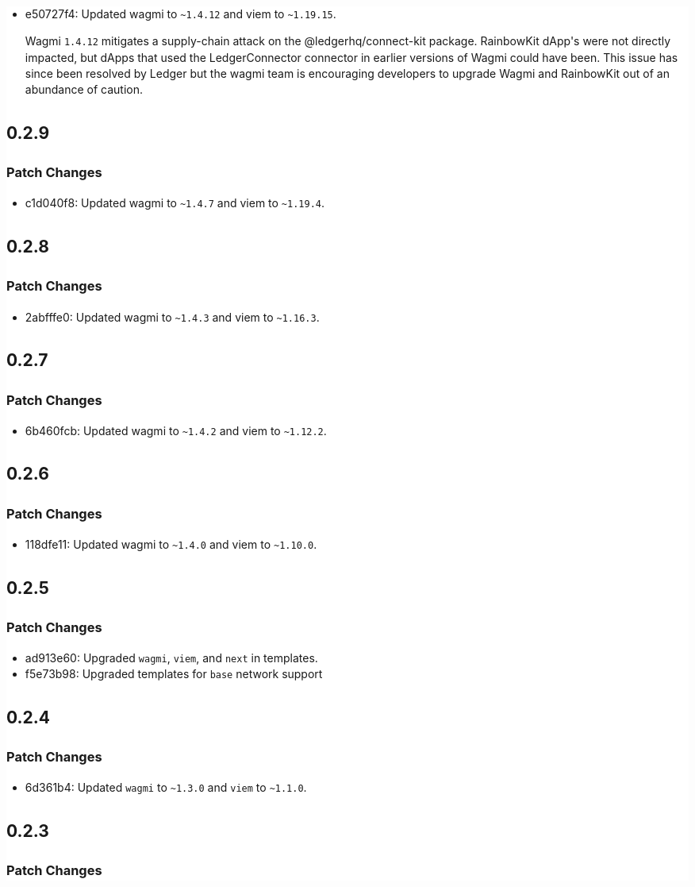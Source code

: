- e50727f4: Updated wagmi to `~1.4.12` and viem to `~1.19.15`.

  Wagmi `1.4.12` mitigates a supply-chain attack on the @ledgerhq/connect-kit package. RainbowKit dApp's were not directly impacted, but dApps that used the LedgerConnector connector in earlier versions of Wagmi could have been. This issue has since been resolved by Ledger but the wagmi team is encouraging developers to upgrade Wagmi and RainbowKit out of an abundance of caution.

## 0.2.9

### Patch Changes

- c1d040f8: Updated wagmi to `~1.4.7` and viem to `~1.19.4`.

## 0.2.8

### Patch Changes

- 2abfffe0: Updated wagmi to `~1.4.3` and viem to `~1.16.3`.

## 0.2.7

### Patch Changes

- 6b460fcb: Updated wagmi to `~1.4.2` and viem to `~1.12.2`.

## 0.2.6

### Patch Changes

- 118dfe11: Updated wagmi to `~1.4.0` and viem to `~1.10.0`.

## 0.2.5

### Patch Changes

- ad913e60: Upgraded `wagmi`, `viem`, and `next` in templates.
- f5e73b98: Upgraded templates for `base` network support

## 0.2.4

### Patch Changes

- 6d361b4: Updated `wagmi` to `~1.3.0` and `viem` to `~1.1.0`.

## 0.2.3

### Patch Changes
